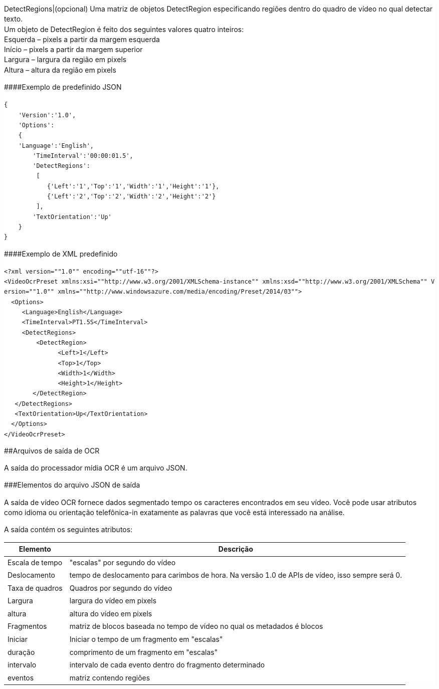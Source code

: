 DetectRegions|(opcional) Uma matriz de objetos DetectRegion especificando regiões dentro do quadro de vídeo no qual detectar texto.<br/>Um objeto de DetectRegion é feito dos seguintes valores quatro inteiros:<br/>Esquerda – pixels a partir da margem esquerda<br/>Início – pixels a partir da margem superior<br/>Largura – largura da região em pixels<br/>Altura – altura da região em pixels

####<a name="json-preset-example"></a>Exemplo de predefinido JSON
        
    {
        'Version':'1.0', 
        'Options': 
        {
        'Language':'English', 
            'TimeInterval':'00:00:01.5',
            'DetectRegions': 
             [
                {'Left':'1','Top':'1','Width':'1','Height':'1'},
                {'Left':'2','Top':'2','Width':'2','Height':'2'}
             ],
            'TextOrientation':'Up'
        }
    }

####<a name="xml-preset-example"></a>Exemplo de XML predefinido

    <?xml version=""1.0"" encoding=""utf-16""?>
    <VideoOcrPreset xmlns:xsi=""http://www.w3.org/2001/XMLSchema-instance"" xmlns:xsd=""http://www.w3.org/2001/XMLSchema"" Version=""1.0"" xmlns=""http://www.windowsazure.com/media/encoding/Preset/2014/03"">
      <Options>
         <Language>English</Language>
         <TimeInterval>PT1.5S</TimeInterval>
         <DetectRegions>
             <DetectRegion>
                   <Left>1</Left>
                   <Top>1</Top>
                   <Width>1</Width>
                   <Height>1</Height>
            </DetectRegion>
       </DetectRegions>
       <TextOrientation>Up</TextOrientation>
      </Options>
    </VideoOcrPreset>

##<a name="ocr-output-files"></a>Arquivos de saída de OCR

A saída do processador mídia OCR é um arquivo JSON.

###<a name="elements-of-the-output-json-file"></a>Elementos do arquivo JSON de saída

A saída de vídeo OCR fornece dados segmentado tempo os caracteres encontrados em seu vídeo.  Você pode usar atributos como idioma ou orientação telefônica-in exatamente as palavras que você está interessado na análise. 

A saída contém os seguintes atributos:

Elemento|Descrição
---|---
Escala de tempo|"escalas" por segundo do vídeo
Deslocamento|tempo de deslocamento para carimbos de hora. Na versão 1.0 de APIs de vídeo, isso sempre será 0.
Taxa de quadros|Quadros por segundo do vídeo
Largura|largura do vídeo em pixels
altura|altura do vídeo em pixels
Fragmentos|matriz de blocos baseada no tempo de vídeo no qual os metadados é blocos
Iniciar|Iniciar o tempo de um fragmento em "escalas"
duração|comprimento de um fragmento em "escalas"
intervalo|intervalo de cada evento dentro do fragmento determinado
eventos|matriz contendo regiões